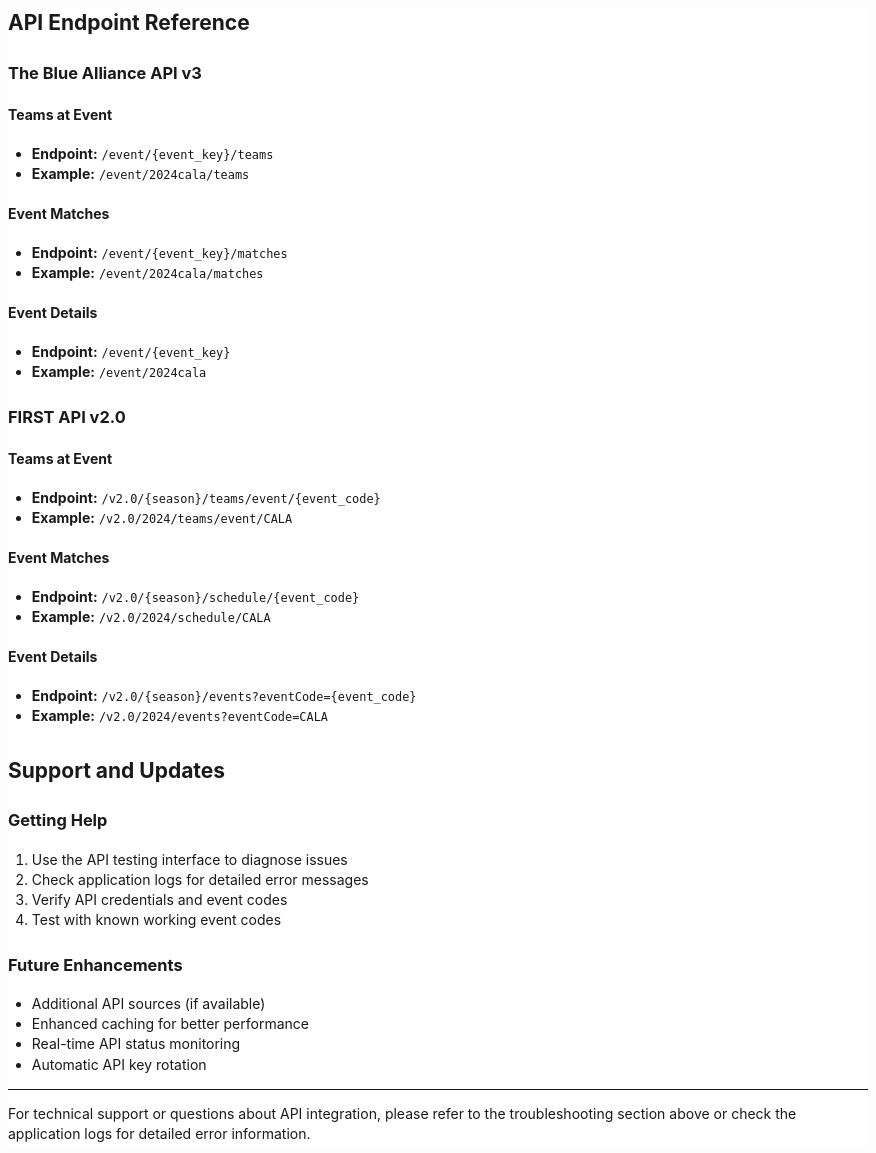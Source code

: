 ## API Endpoint Reference

### The Blue Alliance API v3

#### Teams at Event
- **Endpoint:** `/event/{event_key}/teams`
- **Example:** `/event/2024cala/teams`

#### Event Matches
- **Endpoint:** `/event/{event_key}/matches`
- **Example:** `/event/2024cala/matches`

#### Event Details
- **Endpoint:** `/event/{event_key}`
- **Example:** `/event/2024cala`

### FIRST API v2.0

#### Teams at Event
- **Endpoint:** `/v2.0/{season}/teams/event/{event_code}`
- **Example:** `/v2.0/2024/teams/event/CALA`

#### Event Matches
- **Endpoint:** `/v2.0/{season}/schedule/{event_code}`
- **Example:** `/v2.0/2024/schedule/CALA`

#### Event Details
- **Endpoint:** `/v2.0/{season}/events?eventCode={event_code}`
- **Example:** `/v2.0/2024/events?eventCode=CALA`

## Support and Updates

### Getting Help
1. Use the API testing interface to diagnose issues
2. Check application logs for detailed error messages
3. Verify API credentials and event codes
4. Test with known working event codes

### Future Enhancements
- Additional API sources (if available)
- Enhanced caching for better performance
- Real-time API status monitoring
- Automatic API key rotation

---

For technical support or questions about API integration, please refer to the troubleshooting section above or check the application logs for detailed error information.
